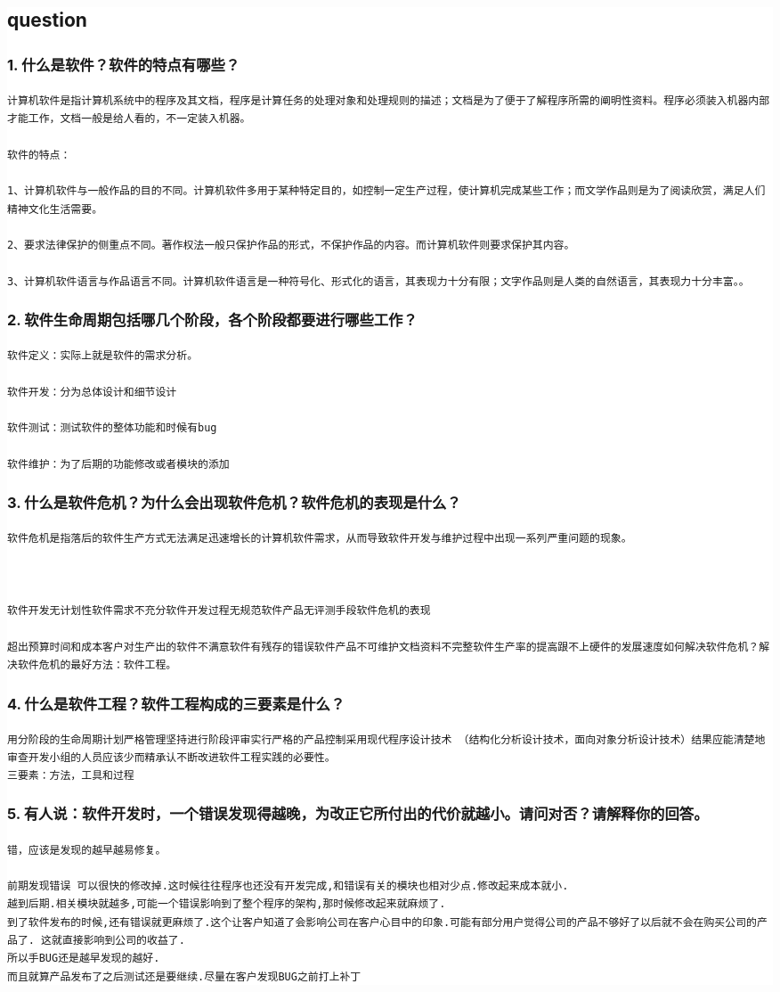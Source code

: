 ## question
### 1. 什么是软件？软件的特点有哪些？

```text
计算机软件是指计算机系统中的程序及其文档，程序是计算任务的处理对象和处理规则的描述；文档是为了便于了解程序所需的阐明性资料。程序必须装入机器内部才能工作，文档一般是给人看的，不一定装入机器。

软件的特点：

1、计算机软件与一般作品的目的不同。计算机软件多用于某种特定目的，如控制一定生产过程，使计算机完成某些工作；而文学作品则是为了阅读欣赏，满足人们精神文化生活需要。

2、要求法律保护的侧重点不同。著作权法一般只保护作品的形式，不保护作品的内容。而计算机软件则要求保护其内容。

3、计算机软件语言与作品语言不同。计算机软件语言是一种符号化、形式化的语言，其表现力十分有限；文字作品则是人类的自然语言，其表现力十分丰富。。
```

### 2. 软件生命周期包括哪几个阶段，各个阶段都要进行哪些工作？

```text
软件定义：实际上就是软件的需求分析。

软件开发：分为总体设计和细节设计

软件测试：测试软件的整体功能和时候有bug

软件维护：为了后期的功能修改或者模块的添加
```

### 3. 什么是软件危机？为什么会出现软件危机？软件危机的表现是什么？
```text
软件危机是指落后的软件生产方式无法满足迅速增长的计算机软件需求，从而导致软件开发与维护过程中出现一系列严重问题的现象。



软件开发无计划性软件需求不充分软件开发过程无规范软件产品无评测手段软件危机的表现

超出预算时间和成本客户对生产出的软件不满意软件有残存的错误软件产品不可维护文档资料不完整软件生产率的提高跟不上硬件的发展速度如何解决软件危机？解决软件危机的最好方法：软件工程。
```
### 4. 什么是软件工程？软件工程构成的三要素是什么？

```text
用分阶段的生命周期计划严格管理坚持进行阶段评审实行严格的产品控制采用现代程序设计技术 （结构化分析设计技术，面向对象分析设计技术）结果应能清楚地审查开发小组的人员应该少而精承认不断改进软件工程实践的必要性。
三要素：方法，工具和过程
```
### 5. 有人说：软件开发时，一个错误发现得越晚，为改正它所付出的代价就越小。请问对否？请解释你的回答。
```text
错，应该是发现的越早越易修复。

前期发现错误 可以很快的修改掉.这时候往往程序也还没有开发完成,和错误有关的模块也相对少点.修改起来成本就小.
越到后期.相关模块就越多,可能一个错误影响到了整个程序的架构,那时候修改起来就麻烦了.
到了软件发布的时候,还有错误就更麻烦了.这个让客户知道了会影响公司在客户心目中的印象.可能有部分用户觉得公司的产品不够好了以后就不会在购买公司的产品了. 这就直接影响到公司的收益了.
所以手BUG还是越早发现的越好.
而且就算产品发布了之后测试还是要继续.尽量在客户发现BUG之前打上补丁

```
